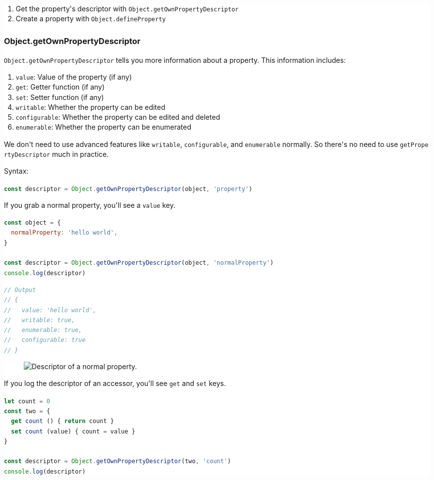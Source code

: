 1. Get the property's descriptor with `Object.getOwnPropertyDescriptor`
2. Create a property with `Object.defineProperty`

### Object.getOwnPropertyDescriptor

`Object.getOwnPropertyDescriptor` tells you more information about a property. This information includes: 

1. `value`: Value of the property (if any)
2. `get`: Getter function (if any)
3. `set`: Setter function (if any)
4. `writable`: Whether the property can be edited
5. `configurable`: Whether the property can be edited and deleted
6. `enumerable`: Whether the property can be enumerated 

We don't need to use advanced features like `writable`, `configurable`, and `enumerable` normally. So there's no need to use `getPropertyDescriptor` much in practice. 

Syntax: 

```js
const descriptor = Object.getOwnPropertyDescriptor(object, 'property')
```

If you grab a normal property, you'll see a `value` key. 

```js
const object = {
  normalProperty: 'hello world',
}

const descriptor = Object.getOwnPropertyDescriptor(object, 'normalProperty')
console.log(descriptor)
```

```js
// Output 
// {
//   value: 'hello world',
//   writable: true,
//   enumerable: true,
//   configurable: true
// }
```

<figure role="figure">
  <img src="/images/2020/normal-prop.png" alt="Descriptor of a normal property.">
</figure>

If you log the descriptor of an accessor, you'll see `get` and `set` keys. 

```js
let count = 0
const two = {
  get count () { return count }
  set count (value) { count = value }
}

const descriptor = Object.getOwnPropertyDescriptor(two, 'count')
console.log(descriptor)
```
